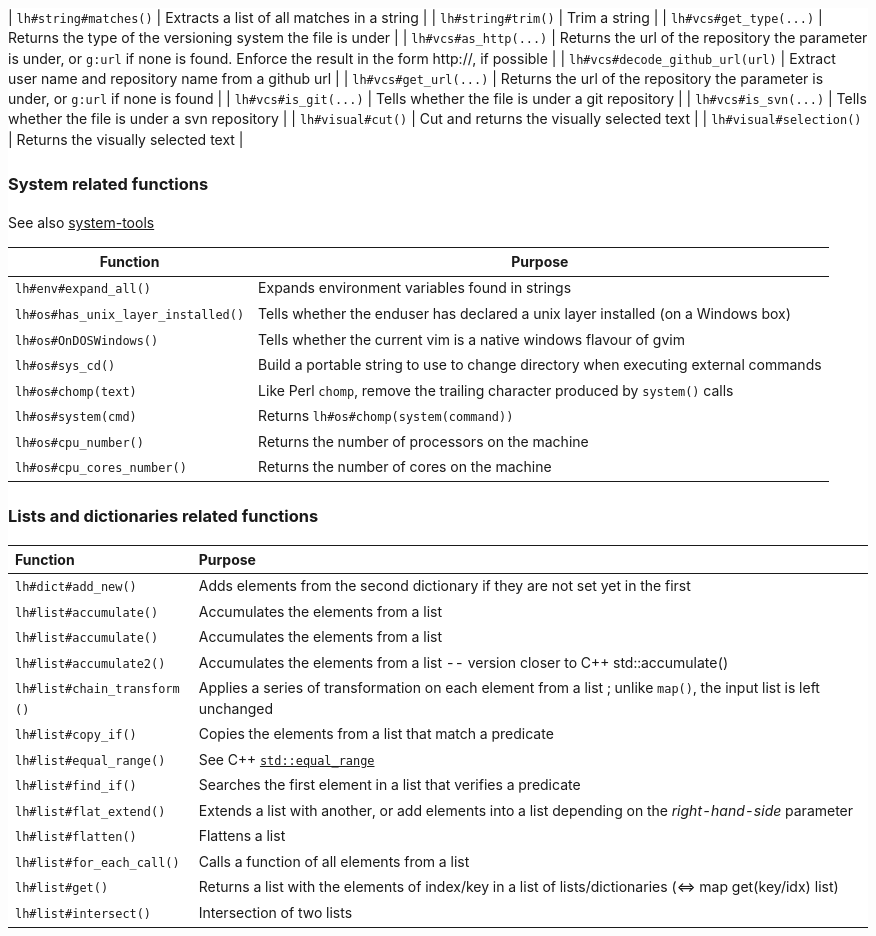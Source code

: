 | `lh#string#matches()`                       | Extracts a list of all matches in a string                                                                                                                               |
| `lh#string#trim()`                          | Trim a string                                                                                                                                                            |
| `lh#vcs#get_type(...)`                      | Returns the type of the versioning system the file is under                                                                                                              |
| `lh#vcs#as_http(...)`                       | Returns the url of the repository the parameter is under, or `g:url` if none is found. Enforce the result in the form http://, if possible                               |
| `lh#vcs#decode_github_url(url)`             | Extract user name and repository name from a github url                                                                                                                  |
| `lh#vcs#get_url(...)`                       | Returns the url of the repository the parameter is under, or `g:url` if none is found                                                                                    |
| `lh#vcs#is_git(...)`                        | Tells whether the file is under a git repository                                                                                                                         |
| `lh#vcs#is_svn(...)`                        | Tells whether the file is under a svn repository                                                                                                                         |
| `lh#visual#cut()`                           | Cut and returns the visually selected text                                                                                                                               |
| `lh#visual#selection()`                     | Returns the visually selected text                                                                                                                                       |

### System related functions

See also [system-tools](http://github.com/LucHermitte/vim-system-tools)

| Function                           | Purpose                                                                             |
|------------------------------------|-------------------------------------------------------------------------------------|
| `lh#env#expand_all()`              | Expands environment variables found in strings                                      |
| `lh#os#has_unix_layer_installed()` | Tells whether the enduser has declared a unix layer installed (on a Windows box)    |
| `lh#os#OnDOSWindows()`             | Tells whether the current vim is a native windows flavour of gvim                   |
| `lh#os#sys_cd()`                   | Build a portable string to use to change directory when executing external commands |
| `lh#os#chomp(text)`                | Like Perl `chomp`, remove the trailing character produced by `system()` calls       |
| `lh#os#system(cmd)`                | Returns `lh#os#chomp(system(command))`                                              |
| `lh#os#cpu_number()`               | Returns the number of processors on the machine                                     |
| `lh#os#cpu_cores_number()`         | Returns the number of cores on the machine                                          |

### Lists and dictionaries related functions
| Function                    | Purpose                                                                                                           |
|:----------------------------|:------------------------------------------------------------------------------------------------------------------|
| `lh#dict#add_new()`         | Adds elements from the second dictionary if they are not set yet in the first                                     |
| `lh#list#accumulate()`      | Accumulates the elements from a list                                                                              |
| `lh#list#accumulate()`      | Accumulates the elements from a list                                                                              |
| `lh#list#accumulate2()`     | Accumulates the elements from a list -- version closer to C++ std::accumulate()                                   |
| `lh#list#chain_transform()` | Applies a series of transformation on each element from a list ; unlike `map()`, the input list is left unchanged |
| `lh#list#copy_if()`         | Copies the elements from a list that match a predicate                                                            |
| `lh#list#equal_range()`     | See C++ [`std::equal_range`](http://en.cppreference.com/w/cpp/algorithm/equal_range)                              |
| `lh#list#find_if()`         | Searches the first element in a list that verifies a predicate                                                    |
| `lh#list#flat_extend()`     | Extends a list with another, or add elements into a list depending on the _right-hand-side_ parameter             |
| `lh#list#flatten()`         | Flattens a list                                                                                                   |
| `lh#list#for_each_call()`   | Calls a function of all elements from a list                                                                      |
| `lh#list#get()`             | Returns a list with the elements of index/key in a list of lists/dictionaries (<=> map get(key/idx) list)         |
| `lh#list#intersect()`       | Intersection of two lists                                                                                         |